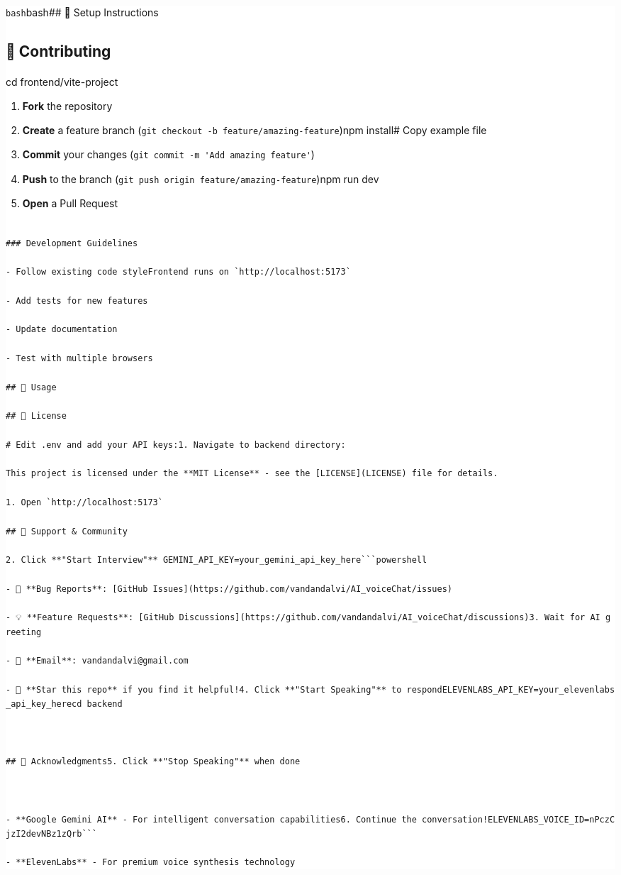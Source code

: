 ```bash```bash## 🚀 Setup Instructions

## 🤝 Contributing

cd frontend/vite-project

1. **Fork** the repository

2. **Create** a feature branch (`git checkout -b feature/amazing-feature`)npm install# Copy example file

3. **Commit** your changes (`git commit -m 'Add amazing feature'`)

4. **Push** to the branch (`git push origin feature/amazing-feature`)npm run dev

5. **Open** a Pull Request

```copy .env.example .env### Backend Setup

### Development Guidelines

- Follow existing code styleFrontend runs on `http://localhost:5173`

- Add tests for new features

- Update documentation

- Test with multiple browsers

## 🎯 Usage

## 📄 License

# Edit .env and add your API keys:1. Navigate to backend directory:

This project is licensed under the **MIT License** - see the [LICENSE](LICENSE) file for details.

1. Open `http://localhost:5173`

## 👥 Support & Community

2. Click **"Start Interview"** GEMINI_API_KEY=your_gemini_api_key_here```powershell

- 🐛 **Bug Reports**: [GitHub Issues](https://github.com/vandandalvi/AI_voiceChat/issues)

- 💡 **Feature Requests**: [GitHub Discussions](https://github.com/vandandalvi/AI_voiceChat/discussions)3. Wait for AI greeting

- 📧 **Email**: vandandalvi@gmail.com

- 🌟 **Star this repo** if you find it helpful!4. Click **"Start Speaking"** to respondELEVENLABS_API_KEY=your_elevenlabs_api_key_herecd backend



## 🙏 Acknowledgments5. Click **"Stop Speaking"** when done



- **Google Gemini AI** - For intelligent conversation capabilities6. Continue the conversation!ELEVENLABS_VOICE_ID=nPczCjzI2devNBz1zQrb```

- **ElevenLabs** - For premium voice synthesis technology

```